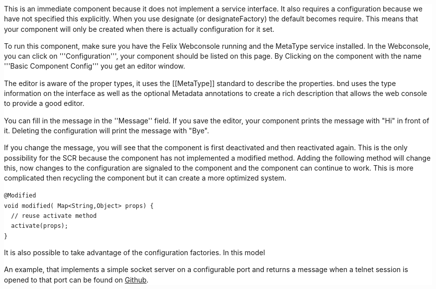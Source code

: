 This is an immediate component because it does not implement a service interface. It also requires a configuration because we have not specified this explicitly. When you use designate (or designateFactory) the default becomes require. This means that your component will only be created when there is actually configuration for it set.

To run this component, make sure you have the Felix Webconsole running and the MetaType service installed. In the Webconsole, you can click on
'''Configuration''', your component should be listed on this page. By Clicking on the component with the name '''Basic Component Config''' you get an editor window.

The editor is aware of the proper types, it uses the [[MetaType]] standard to describe the properties. bnd uses the type information on the interface as well as the optional Metadata annotations to create a rich description that allows the web console to provide a good editor.

You can fill in the message in the ''Message'' field. If you save the editor, your component prints the message with "Hi" in front of it. Deleting the configuration will print the message with "Bye".

If you change the message, you will see that the component is first deactivated and then reactivated again. This is the only possibility for the SCR because the component has not implemented a modified method. Adding the following method will change this, now changes to the configuration are signaled to the component and the component can continue to work. This is more complicated then recycling the component but it can create a more optimized system.

    @Modified
    void modified( Map<String,Object> props) {
      // reuse activate method
      activate(props);
    }

It is also possible to take advantage of the configuration factories. In this model 

An example, that implements a simple socket server on a configurable port and returns a message when a telnet session is opened to that port can be found on [Github](https://github.com/bndtools/aQute/blob/master/aQute.metatype/src/aQute/metatype/components/ServerSocketComponent.java).

